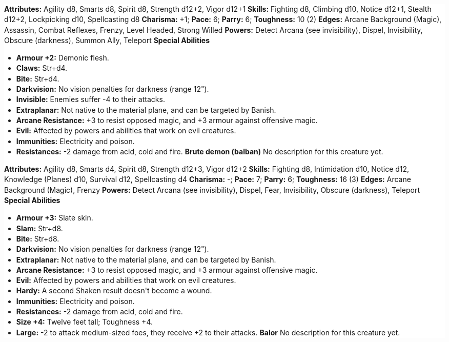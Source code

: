 **Attributes:** Agility d8, Smarts d8, Spirit d8, Strength d12+2, Vigor
d12+1
**Skills:** Fighting d8, Climbing d10, Notice d12+1, Stealth d12+2,
Lockpicking d10, Spellcasting d8
**Charisma:** +1; **Pace:** 6; **Parry:** 6; **Toughness:** 10 (2)
**Edges:** Arcane Background (Magic), Assassin, Combat Reflexes, Frenzy,
Level Headed, Strong Willed
**Powers:** Detect Arcana (see invisibility), Dispel, Invisibility,
Obscure (darkness), Summon Ally, Teleport
**Special Abilities**

- **Armour +2:** Demonic flesh.
- **Claws:** Str+d4.
- **Bite:** Str+d4.
- **Darkvision:** No vision penalties for darkness (range 12").
- **Invisible:** Enemies suffer -4 to their attacks.
- **Extraplanar:** Not native to the material plane, and can be targeted
by Banish.
- **Arcane Resistance:** +3 to resist opposed magic, and +3 armour
against offensive magic.
- **Evil:** Affected by powers and abilities that work on evil
creatures.
- **Immunities:** Electricity and poison.
- **Resistances:** -2 damage from acid, cold and fire.
**Brute demon (balban)**
No description for this creature yet.

**Attributes:** Agility d8, Smarts d4, Spirit d8, Strength d12+3, Vigor
d12+2
**Skills:** Fighting d8, Intimidation d10, Notice d12, Knowledge
(Planes) d10, Survival d12, Spellcasting d4
**Charisma:** -; **Pace:** 7; **Parry:** 6; **Toughness:** 16 (3)
**Edges:** Arcane Background (Magic), Frenzy
**Powers:** Detect Arcana (see invisibility), Dispel, Fear,
Invisibility, Obscure (darkness), Teleport
**Special Abilities**

- **Armour +3:** Slate skin.
- **Slam:** Str+d8.
- **Bite:** Str+d8.
- **Darkvision:** No vision penalties for darkness (range 12").
- **Extraplanar:** Not native to the material plane, and can be targeted
by Banish.
- **Arcane Resistance:** +3 to resist opposed magic, and +3 armour
against offensive magic.
- **Evil:** Affected by powers and abilities that work on evil
creatures.
- **Hardy:** A second Shaken result doesn't become a wound.
- **Immunities:** Electricity and poison.
- **Resistances:** -2 damage from acid, cold and fire.
- **Size +4:** Twelve feet tall; Toughness +4.
- **Large:** -2 to attack medium-sized foes, they receive +2 to their
attacks.
**Balor**
No description for this creature yet.
